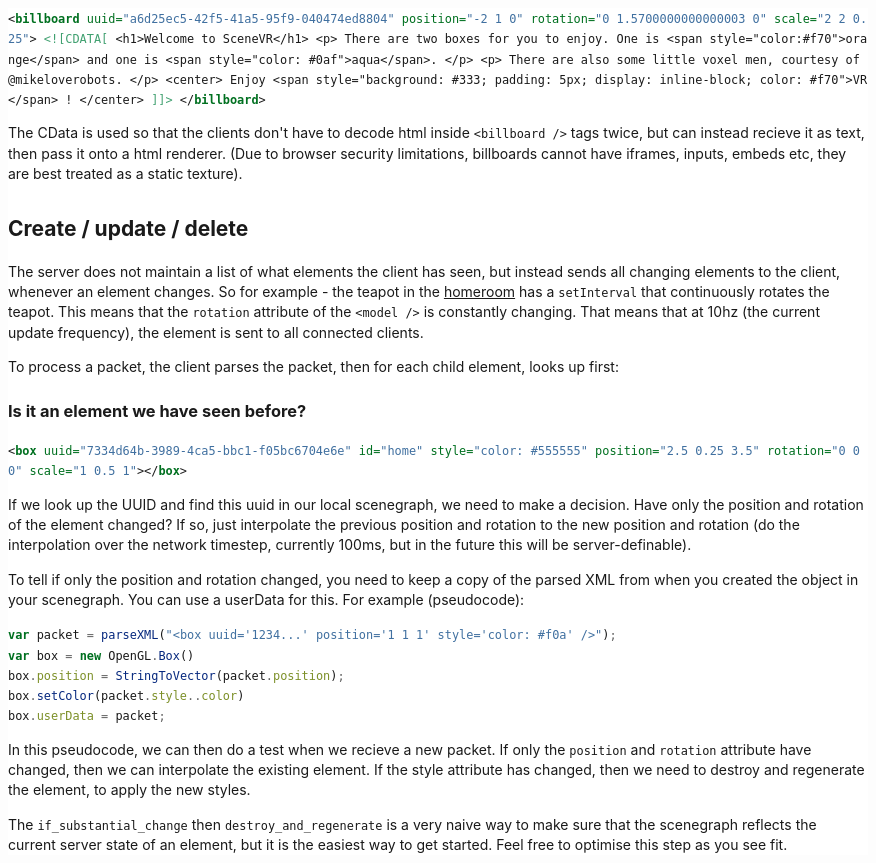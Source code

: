 ```xml
<billboard uuid="a6d25ec5-42f5-41a5-95f9-040474ed8804" position="-2 1 0" rotation="0 1.5700000000000003 0" scale="2 2 0.25"> <![CDATA[ <h1>Welcome to SceneVR</h1> <p> There are two boxes for you to enjoy. One is <span style="color:#f70">orange</span> and one is <span style="color: #0af">aqua</span>. </p> <p> There are also some little voxel men, courtesy of @mikeloverobots. </p> <center> Enjoy <span style="background: #333; padding: 5px; display: inline-block; color: #f70">VR</span> ! </center> ]]> </billboard>
```

The CData is used so that the clients don't have to decode html inside `<billboard />` tags twice, but can instead recieve it as text, then pass it onto a html renderer. (Due to browser security limitations, billboards cannot have iframes, inputs, embeds etc, they are best treated as a static texture).

## Create / update / delete

The server does not maintain a list of what elements the client has seen, but instead sends all changing elements to the client, whenever an element changes. So for example - the teapot in the [homeroom](http://client.scenevr.com/) has a `setInterval` that continuously rotates the teapot. This means that the `rotation` attribute of the `<model />` is constantly changing. That means that at 10hz (the current update frequency), the element is sent to all connected clients.

To process a packet, the client parses the packet, then for each child element, looks up first:

### Is it an element we have seen before?

```xml
<box uuid="7334d64b-3989-4ca5-bbc1-f05bc6704e6e" id="home" style="color: #555555" position="2.5 0.25 3.5" rotation="0 0 0" scale="1 0.5 1"></box>
```

If we look up the UUID and find this uuid in our local scenegraph, we need to make a decision. Have only the position and rotation of the element changed? If so, just interpolate the previous position and rotation to the new position and rotation (do the interpolation over the network timestep, currently 100ms, but in the future this will be server-definable).

To tell if only the position and rotation changed, you need to keep a copy of the parsed XML from when you created the object in your scenegraph. You can use a userData for this. For example (pseudocode):

```javascript
var packet = parseXML("<box uuid='1234...' position='1 1 1' style='color: #f0a' />");
var box = new OpenGL.Box()
box.position = StringToVector(packet.position);
box.setColor(packet.style..color)
box.userData = packet;
```

In this pseudocode, we can then do a test when we recieve a new packet. If only the `position` and `rotation` attribute have changed, then we can interpolate the existing element. If the style attribute has changed, then we need to destroy and regenerate the element, to apply the new styles.

The `if_substantial_change` then `destroy_and_regenerate` is a very naive way to make sure that the scenegraph reflects the current server state of an element, but it is the easiest way to get started. Feel free to optimise this step as you see fit.

